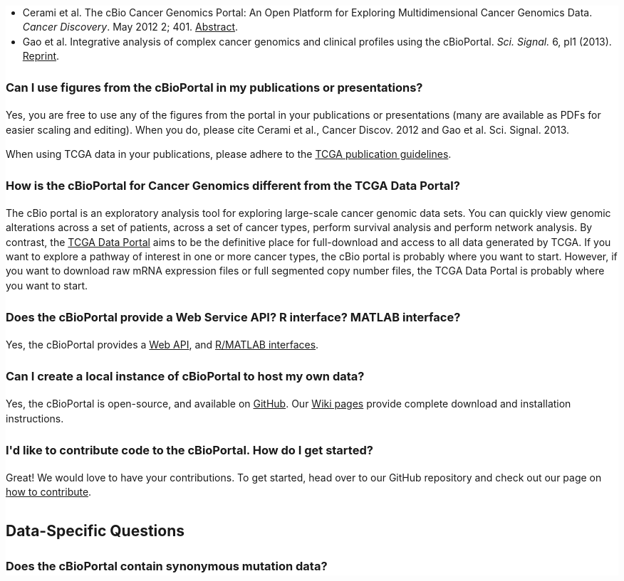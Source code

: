 *   Cerami et al. The cBio Cancer Genomics Portal: An Open Platform for Exploring Multidimensional Cancer Genomics Data. _Cancer Discovery_. May 2012 2; 401. [Abstract](http://cancerdiscovery.aacrjournals.org/content/2/5/401.abstract).
*   Gao et al. Integrative analysis of complex cancer genomics and clinical profiles using the cBioPortal. _Sci. Signal._ 6, pl1 (2013). [Reprint](http://www.ncbi.nlm.nih.gov/pubmed/23550210).

### Can I use figures from the cBioPortal in my publications or presentations?

Yes, you are free to use any of the figures from the portal in your publications or presentations (many are available as PDFs for easier scaling and editing). When you do, please cite Cerami et al., Cancer Discov. 2012 and Gao et al. Sci. Signal. 2013.

When using TCGA data in your publications, please adhere to the [TCGA publication guidelines](http://cancergenome.nih.gov/publications/publicationguidelines).

### How is the cBioPortal for Cancer Genomics different from the TCGA Data Portal?

The cBio portal is an exploratory analysis tool for exploring large-scale cancer genomic data sets. You can quickly view genomic alterations across a set of patients, across a set of cancer types, perform survival analysis and perform network analysis. By contrast, the [TCGA Data Portal](http://tcga-data.nci.nih.gov/tcga/tcgaHome2.jsp) aims to be the definitive place for full-download and access to all data generated by TCGA. If you want to explore a pathway of interest in one or more cancer types, the cBio portal is probably where you want to start. However, if you want to download raw mRNA expression files or full segmented copy number files, the TCGA Data Portal is probably where you want to start.

### Does the cBioPortal provide a Web Service API?  R interface?  MATLAB interface?

Yes, the cBioPortal provides a [Web API](http://www.cbioportal.org/web_api.jsp), and [R/MATLAB interfaces](http://www.cbioportal.org/cgds_r.jsp).

### Can I create a local instance of cBioPortal to host my own data?

Yes, the cBioPortal is open-source, and available on [GitHub](https://github.com/d3b-center/pedcbioportal).  Our [Wiki pages](https://d3b-center.github.io/pedcbioportal/) provide complete download and installation instructions.

### I'd like to contribute code to the cBioPortal.  How do I get started?

Great!  We would love to have your contributions.  To get started, head over to our GitHub repository and check out our page on [how to contribute](https://github.com/cBioPortal/cbioportal/blob/master/CONTRIBUTING.md).

## Data-Specific Questions

### Does the cBioPortal contain synonymous mutation data?
